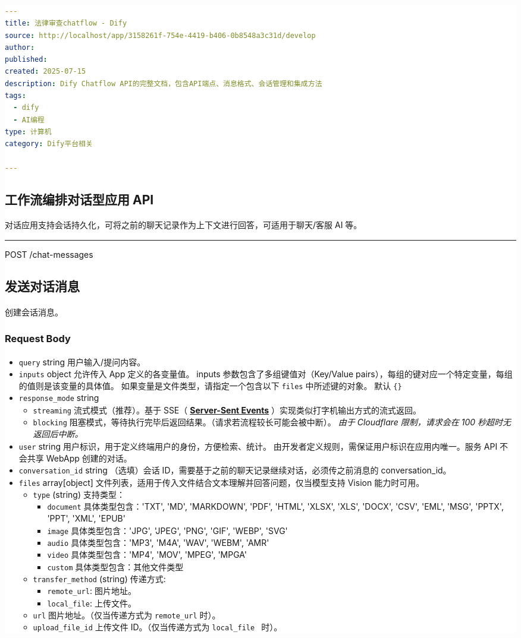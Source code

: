 ```yaml
---
title: 法律审查chatflow - Dify
source: http://localhost/app/3158261f-754e-4419-b406-0b8548a3c31d/develop
author:
published:
created: 2025-07-15
description: Dify Chatflow API的完整文档，包含API端点、消息格式、会话管理和集成方法
tags:
  - dify
  - AI编程
type: 计算机
category: Dify平台相关

---
```

## 工作流编排对话型应用 API

对话应用支持会话持久化，可将之前的聊天记录作为上下文进行回答，可适用于聊天/客服 AI 等。

---

POST /chat-messages

## 发送对话消息

创建会话消息。

### Request Body

- `query`
	string
	用户输入/提问内容。
- `inputs`
	object
	允许传入 App 定义的各变量值。 inputs 参数包含了多组键值对（Key/Value pairs），每组的键对应一个特定变量，每组的值则是该变量的具体值。 如果变量是文件类型，请指定一个包含以下 `files` 中所述键的对象。 默认 `{}`
- `response_mode`
	string
	- `streaming` 流式模式（推荐）。基于 SSE（ **[Server-Sent Events](https://developer.mozilla.org/en-US/docs/Web/API/Server-sent_events/Using_server-sent_events)** ）实现类似打字机输出方式的流式返回。
	- `blocking` 阻塞模式，等待执行完毕后返回结果。（请求若流程较长可能会被中断）。 *由于 Cloudflare 限制，请求会在 100 秒超时无返回后中断。*
- `user`
	string
	用户标识，用于定义终端用户的身份，方便检索、统计。 由开发者定义规则，需保证用户标识在应用内唯一。服务 API 不会共享 WebApp 创建的对话。
- `conversation_id`
	string
	（选填）会话 ID，需要基于之前的聊天记录继续对话，必须传之前消息的 conversation\_id。
- `files`
	array\[object\]
	文件列表，适用于传入文件结合文本理解并回答问题，仅当模型支持 Vision 能力时可用。
	- `type` (string) 支持类型：
		- `document` 具体类型包含：'TXT', 'MD', 'MARKDOWN', 'PDF', 'HTML', 'XLSX', 'XLS', 'DOCX', 'CSV', 'EML', 'MSG', 'PPTX', 'PPT', 'XML', 'EPUB'
		- `image` 具体类型包含：'JPG', 'JPEG', 'PNG', 'GIF', 'WEBP', 'SVG'
		- `audio` 具体类型包含：'MP3', 'M4A', 'WAV', 'WEBM', 'AMR'
		- `video` 具体类型包含：'MP4', 'MOV', 'MPEG', 'MPGA'
		- `custom` 具体类型包含：其他文件类型
	- `transfer_method` (string) 传递方式:
		- `remote_url`: 图片地址。
		- `local_file`: 上传文件。
	- `url` 图片地址。（仅当传递方式为 `remote_url` 时）。
	- `upload_file_id` 上传文件 ID。（仅当传递方式为 `local_file ` 时）。